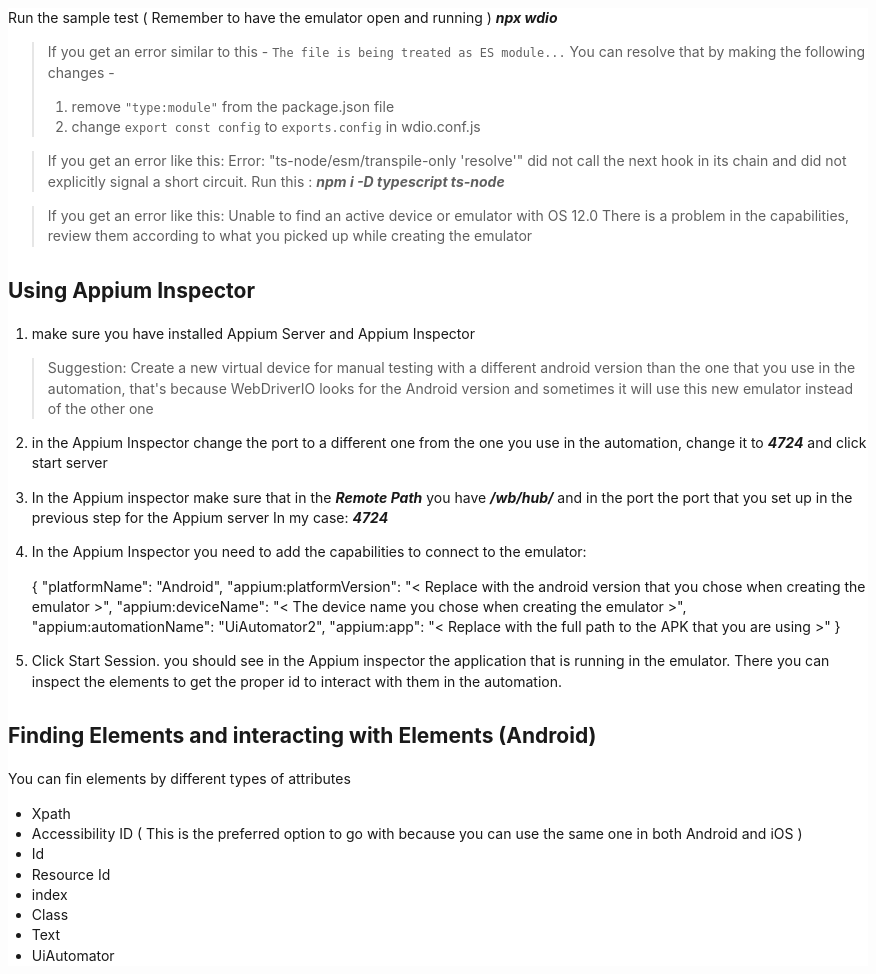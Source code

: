 Run the sample test ( Remember to have the emulator open and running ) ***npx wdio***
>If you get an error similar to this -
`The file is being treated as ES module...`
You can resolve that by making the following changes -
>1.  remove  `"type:module"`  from the package.json file
>2.  change  `export const config`  to  `exports.config`  in wdio.conf.js

> If you get an error like this: 
> Error: "ts-node/esm/transpile-only 'resolve'" did not call the next hook in its chain and did not explicitly signal a short circuit.
> Run this : ***npm i -D typescript ts-node***

> If you get an error like this:
> Unable to find an active device or emulator with OS 12.0
> There is a problem in the capabilities, review them according to what you picked up while creating the emulator

## Using Appium Inspector
1. make sure you have installed Appium Server and Appium Inspector

> Suggestion: Create a new virtual device for manual testing with a different android version than the one that you use in the automation, that's because WebDriverIO looks for the Android version and sometimes it will use this new emulator instead of the other one

2. in the Appium Inspector change the port to a different one from the one you use in the automation, change it to ***4724*** and click start server
3. In the Appium inspector make sure that in the ***Remote Path*** you have ***/wb/hub/*** and in the port the port that you set up in the previous step for the Appium server In my case: ***4724***
4. In the Appium Inspector you need to add the capabilities to connect to the emulator: 

    {
	     "platformName": "Android",
	     "appium:platformVersion": "< Replace with the android version that you chose when creating the emulator >",
	     "appium:deviceName": "< The device name you chose when creating the emulator >",
	     "appium:automationName": "UiAutomator2",
	     "appium:app": "< Replace with the full path to the APK that you are using >"
    }

5. Click Start Session. you should see in the Appium inspector the application that is running in the emulator. There you can inspect the elements to get the proper id to interact with them in the automation.



## Finding Elements and interacting with Elements (Android)

You can fin elements by different types of attributes

- Xpath
- Accessibility ID ( This is the preferred option to go with because you can use the same one in both Android and iOS )
- Id
- Resource Id
- index
- Class
- Text
- UiAutomator
